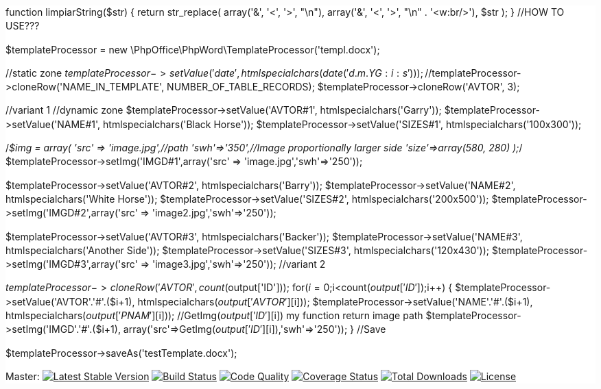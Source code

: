 function limpiarString($str) {
        return str_replace(
                array('&', '<', '>', "\n"), 
                array('&amp;', '&lt;', '&gt;', "\n" . '<w:br/>'), 
                $str
        );
}
//HOW TO USE???

$templateProcessor = new \PhpOffice\PhpWord\TemplateProcessor('templ.docx');

//static zone
$templateProcessor->setValue('date', htmlspecialchars(date('d.m.Y G:i:s')));    
//$templateProcessor->cloneRow('NAME_IN_TEMPLATE', NUMBER_OF_TABLE_RECORDS);
$templateProcessor->cloneRow('AVTOR', 3);

//variant 1
//dynamic zone
$templateProcessor->setValue('AVTOR#1', htmlspecialchars('Garry'));
$templateProcessor->setValue('NAME#1', htmlspecialchars('Black Horse'));
$templateProcessor->setValue('SIZES#1', htmlspecialchars('100x300'));

/*$img = array(
        'src' => 'image.jpg',//path
    'swh'=>'350',//Image proportionally larger side
        'size'=>array(580, 280)
);*/
$templateProcessor->setImg('IMGD#1',array('src' => 'image.jpg','swh'=>'250'));

$templateProcessor->setValue('AVTOR#2', htmlspecialchars('Barry'));
$templateProcessor->setValue('NAME#2', htmlspecialchars('White Horse'));
$templateProcessor->setValue('SIZES#2', htmlspecialchars('200x500'));
$templateProcessor->setImg('IMGD#2',array('src' => 'image2.jpg','swh'=>'250'));

$templateProcessor->setValue('AVTOR#3', htmlspecialchars('Backer'));
$templateProcessor->setValue('NAME#3', htmlspecialchars('Another Side'));
$templateProcessor->setValue('SIZES#3', htmlspecialchars('120x430'));
$templateProcessor->setImg('IMGD#3',array('src' => 'image3.jpg','swh'=>'250'));
//variant 2

$templateProcessor->cloneRow('AVTOR', count($output['ID'])); 
        for($i=0;$i<count($output['ID']);$i++)
        {
            $templateProcessor->setValue('AVTOR'.'#'.($i+1), htmlspecialchars($output['AVTOR'][$i]));
            $templateProcessor->setValue('NAME'.'#'.($i+1), htmlspecialchars($output['PNAM'][$i]));
//GetImg($output['ID'][$i]) my function return image path
            $templateProcessor->setImg('IMGD'.'#'.($i+1), array('src'=>GetImg($output['ID'][$i]),'swh'=>'250'));
        }
//Save

$templateProcessor->saveAs('testTemplate.docx');


Master: 
[![Latest Stable Version](https://poser.pugx.org/phpoffice/phpword/v/stable.png)](https://packagist.org/packages/phpoffice/phpword)
[![Build Status](https://travis-ci.org/PHPOffice/PHPWord.svg?branch=master)](https://travis-ci.org/PHPOffice/PHPWord)
[![Code Quality](https://scrutinizer-ci.com/g/PHPOffice/PHPWord/badges/quality-score.png?b=master)](https://scrutinizer-ci.com/g/PHPOffice/PHPWord/)
[![Coverage Status](https://coveralls.io/repos/github/PHPOffice/PHPWord/badge.svg?branch=master)](https://coveralls.io/github/PHPOffice/PHPWord?branch=master)
[![Total Downloads](https://poser.pugx.org/phpoffice/phpword/downloads.png)](https://packagist.org/packages/phpoffice/phpword)
[![License](https://poser.pugx.org/phpoffice/phpword/license.png)](https://packagist.org/packages/phpoffice/phpword)